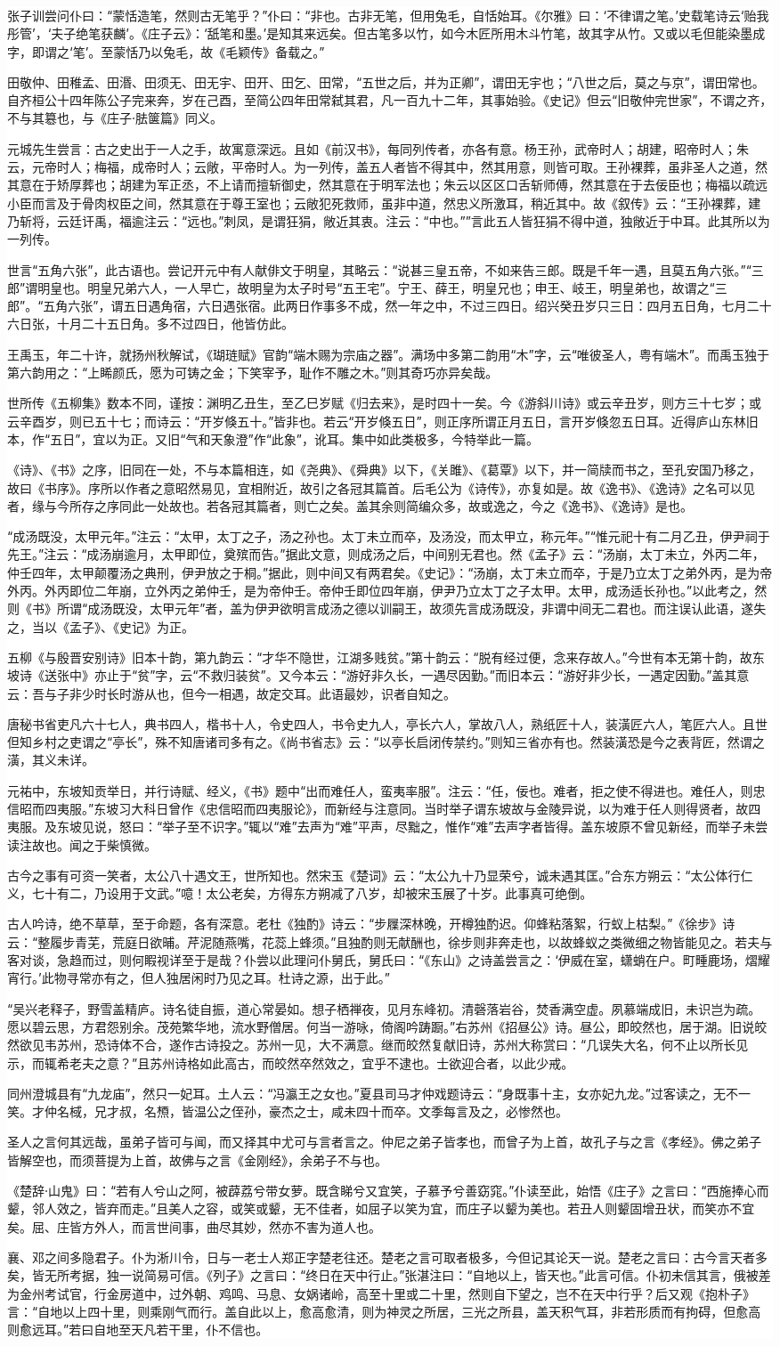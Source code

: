 张子训尝问仆曰：“蒙恬造笔，然则古无笔乎？”仆曰：“非也。古非无笔，但用兔毛，自恬始耳。《尔雅》曰：‘不律谓之笔。’史载笔诗云‘贻我彤管’，‘夫子绝笔获麟’。《庄子云》：‘舐笔和墨。’是知其来远矣。但古笔多以竹，如今木匠所用木斗竹笔，故其字从竹。又或以毛但能染墨成字，即谓之‘笔’。至蒙恬乃以兔毛，故《毛颖传》备载之。”  

田敬仲、田稚孟、田湣、田须无、田无宇、田开、田乞、田常，“五世之后，并为正卿”，谓田无宇也；“八世之后，莫之与京”，谓田常也。自齐桓公十四年陈公子完来奔，岁在己酉，至简公四年田常弑其君，凡一百九十二年，其事始验。《史记》但云“旧敬仲完世家”，不谓之齐，不与其簒也，与《庄子·胠箧篇》同义。  

元城先生尝言：古之史出于一人之手，故寓意深远。且如《前汉书》，每同列传者，亦各有意。杨王孙，武帝时人；胡建，昭帝时人；朱云，元帝时人；梅福，成帝时人；云敞，平帝时人。为一列传，盖五人者皆不得其中，然其用意，则皆可取。王孙裸葬，虽非圣人之道，然其意在于矫厚葬也；胡建为军正丞，不上请而擅斩御史，然其意在于明军法也；朱云以区区口舌斩师傅，然其意在于去佞臣也；梅福以疏远小臣而言及于骨肉权臣之间，然其意在于尊王室也；云敞犯死救师，虽非中道，然忠义所激耳，稍近其中。故《叙传》云：“王孙裸葬，建乃斩将，云廷讦禹，福逾注云：“远也。”刺凤，是谓狂狷，敞近其衷。注云：“中也。””言此五人皆狂狷不得中道，独敞近于中耳。此其所以为一列传。  

世言“五角六张”，此古语也。尝记开元中有人献俳文于明皇，其略云：“说甚三皇五帝，不如来告三郎。既是千年一遇，且莫五角六张。”“三郎”谓明皇也。明皇兄弟六人，一人早亡，故明皇为太子时号“五王宅”。宁王、薛王，明皇兄也；申王、岐王，明皇弟也，故谓之“三郎”。“五角六张”，谓五日遇角宿，六日遇张宿。此两日作事多不成，然一年之中，不过三四日。绍兴癸丑岁只三日：四月五日角，七月二十六日张，十月二十五日角。多不过四日，他皆仿此。  

王禹玉，年二十许，就扬州秋解试，《瑚琏赋》官韵“端木赐为宗庙之器”。满场中多第二韵用“木”字，云“唯彼圣人，粤有端木”。而禹玉独于第六韵用之：“上睎颜氏，愿为可铸之金；下笑宰予，耻作不雕之木。”则其奇巧亦异矣哉。  

世所传《五柳集》数本不同，谨按：渊明乙丑生，至乙巳岁赋《归去来》，是时四十一矣。今《游斜川诗》或云辛丑岁，则方三十七岁；或云辛酉岁，则已五十七；而诗云：“开岁倏五十。”皆非也。若云“开岁倏五日”，则正序所谓正月五日，言开岁倏忽五日耳。近得庐山东林旧本，作“五日”，宜以为正。又旧“气和天象澄”作“此象”，讹耳。集中如此类极多，今特举此一篇。  

《诗》、《书》之序，旧同在一处，不与本篇相连，如《尧典》、《舜典》以下，《关雎》、《葛覃》以下，并一简牍而书之，至孔安国乃移之，故曰《书序》。序所以作者之意昭然易见，宜相附近，故引之各冠其篇首。后毛公为《诗传》，亦复如是。故《逸书》、《逸诗》之名可以见者，缘与今所存之序同此一处故也。若各冠其篇者，则亡之矣。盖其余则简编众多，故或逸之，今之《逸书》、《逸诗》是也。  

“成汤既没，太甲元年。”注云：“太甲，太丁之子，汤之孙也。太丁未立而卒，及汤没，而太甲立，称元年。”“惟元祀十有二月乙丑，伊尹祠于先王。”注云：“成汤崩逾月，太甲即位，奠殡而告。”据此文意，则成汤之后，中间别无君也。然《孟子》云：“汤崩，太丁未立，外丙二年，仲壬四年，太甲颠覆汤之典刑，伊尹放之于桐。”据此，则中间又有两君矣。《史记》：“汤崩，太丁未立而卒，于是乃立太丁之弟外丙，是为帝外丙。外丙即位二年崩，立外丙之弟仲壬，是为帝仲壬。帝仲壬即位四年崩，伊尹乃立太丁之子太甲。太甲，成汤适长孙也。”以此考之，然则《书》所谓“成汤既没，太甲元年”者，盖为伊尹欲明言成汤之德以训嗣王，故须先言成汤既没，非谓中间无二君也。而注误认此语，遂失之，当以《孟子》、《史记》为正。  

五柳《与殷晋安别诗》旧本十韵，第九韵云：“才华不隐世，江湖多贱贫。”第十韵云：“脱有经过便，念来存故人。”今世有本无第十韵，故东坡诗《送张中》亦止于“贫”字，云“不救归装贫”。又今本云：“游好非久长，一遇尽因勤。”而旧本云：“游好非少长，一遇定因勤。”盖其意云：吾与子非少时长时游从也，但今一相遇，故定交耳。此语最妙，识者自知之。  

唐秘书省吏凡六十七人，典书四人，楷书十人，令史四人，书令史九人，亭长六人，掌故八人，熟纸匠十人，装潢匠六人，笔匠六人。且世但知乡村之吏谓之“亭长”，殊不知唐诸司多有之。《尚书省志》云：“以亭长启闭传禁约。”则知三省亦有也。然装潢恐是今之表背匠，然谓之潢，其义未详。  

元祐中，东坡知贡举日，并行诗赋、经义，《书》题中“出而难任人，蛮夷率服”。注云：“任，佞也。难者，拒之使不得进也。难任人，则忠信昭而四夷服。”东坡习大科日曾作《忠信昭而四夷服论》，而新经与注意同。当时举子谓东坡故与金陵异说，以为难于任人则得贤者，故四夷服。及东坡见说，怒曰：“举子至不识字。”辄以“难”去声为“难”平声，尽黜之，惟作“难”去声字者皆得。盖东坡原不曾见新经，而举子未尝读注故也。闻之于柴慎微。  

古今之事有可资一笑者，太公八十遇文王，世所知也。然宋玉《楚词》云：“太公九十乃显荣兮，诚未遇其匡。”合东方朔云：“太公体行仁义，七十有二，乃设用于文武。”噫！太公老矣，方得东方朔减了八岁，却被宋玉展了十岁。此事真可绝倒。  

古人吟诗，绝不草草，至于命题，各有深意。老杜《独酌》诗云：“步屧深林晚，开樽独酌迟。仰蜂粘落絮，行蚁上枯梨。”《徐步》诗云：“整履步青芜，荒庭日欲晡。芹泥随燕嘴，花蕊上蜂须。”且独酌则无献酬也，徐步则非奔走也，以故蜂蚁之类微细之物皆能见之。若夫与客对谈，急趋而过，则何睱视详至于是哉？仆尝以此理问仆舅氏，舅氏曰：“《东山》之诗盖尝言之：‘伊威在室，蟏蛸在户。町畽鹿场，熠耀宵行。’此物寻常亦有之，但人独居闲时乃见之耳。杜诗之源，出于此。”  

“吴兴老释子，野雪盖精庐。诗名徒自振，道心常晏如。想子栖禅夜，见月东峰初。清磬落岩谷，焚香满空虚。夙慕端成旧，未识岂为疏。愿以碧云思，方君怨别余。茂苑繁华地，流水野僧居。何当一游咏，倚阁吟踌蹰。”右苏州《招昼公》诗。昼公，即皎然也，居于湖。旧说皎然欲见韦苏州，恐诗体不合，遂作古诗投之。苏州一见，大不满意。继而皎然复献旧诗，苏州大称赏曰：“几误失大名，何不止以所长见示，而辄希老夫之意？”且苏州诗格如此高古，而皎然卒然效之，宜乎不逮也。士欲迎合者，以此少戒。  

同州澄城县有“九龙庙”，然只一妃耳。土人云：“冯瀛王之女也。”夏县司马才仲戏题诗云：“身既事十主，女亦妃九龙。”过客读之，无不一笑。才仲名棫，兄才叔，名槱，皆温公之侄孙，豪杰之士，咸未四十而卒。文季每言及之，必惨然也。  

圣人之言何其远哉，虽弟子皆可与闻，而又择其中尤可与言者言之。仲尼之弟子皆孝也，而曾子为上首，故孔子与之言《孝经》。佛之弟子皆解空也，而须菩提为上首，故佛与之言《金刚经》，余弟子不与也。  

《楚辞·山鬼》曰：“若有人兮山之阿，被薜荔兮带女萝。既含睇兮又宜笑，子慕予兮善窈窕。”仆读至此，始悟《庄子》之言曰：“西施捧心而颦，邻人效之，皆弃而走。”且美人之容，或笑或颦，无不佳者，如屈子以笑为宜，而庄子以颦为美也。若丑人则颦固增丑状，而笑亦不宜矣。屈、庄皆方外人，而言世间事，曲尽其妙，然亦不害为道人也。  

襄、邓之间多隐君子。仆为淅川令，日与一老士人郑正字楚老往还。楚老之言可取者极多，今但记其论天一说。楚老之言曰：古今言天者多矣，皆无所考据，独一说简易可信。《列子》之言曰：“终日在天中行止。”张湛注曰：“自地以上，皆天也。”此言可信。仆初未信其言，俄被差为金州考试官，行金房道中，过外朝、鸡鸣、马息、女娲诸岭，高至十里或二十里，然则自下望之，岂不在天中行乎？后又观《抱朴子》言：“自地以上四十里，则乘刚气而行。盖自此以上，愈高愈清，则为神灵之所居，三光之所县，盖天积气耳，非若形质而有拘碍，但愈高则愈远耳。”若曰自地至天凡若干里，仆不信也。  
